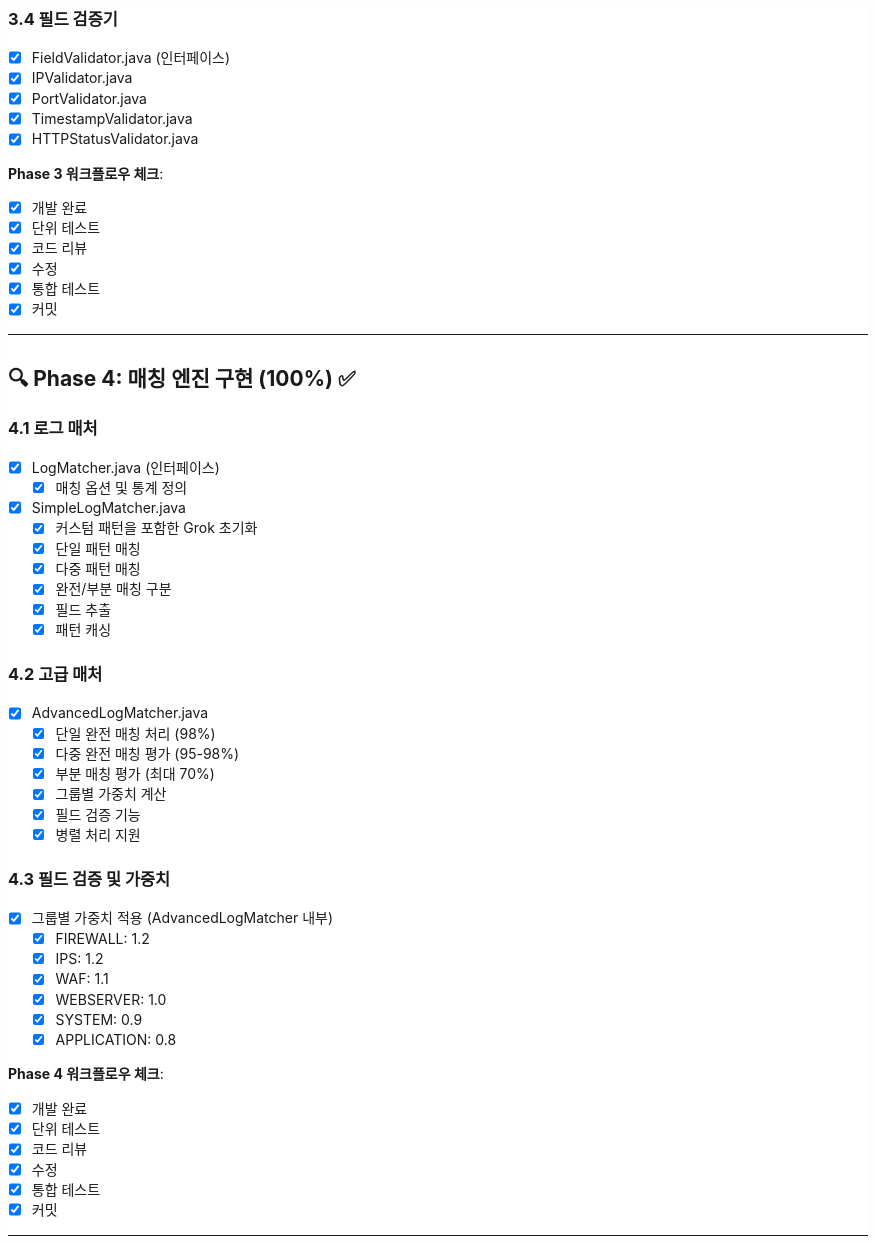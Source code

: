 ### 3.4 필드 검증기
- [x] FieldValidator.java (인터페이스)
- [x] IPValidator.java
- [x] PortValidator.java
- [x] TimestampValidator.java
- [x] HTTPStatusValidator.java

**Phase 3 워크플로우 체크**:
- [x] 개발 완료
- [x] 단위 테스트
- [x] 코드 리뷰
- [x] 수정
- [x] 통합 테스트
- [x] 커밋

---

## 🔍 Phase 4: 매칭 엔진 구현 (100%) ✅

### 4.1 로그 매처
- [x] LogMatcher.java (인터페이스)
  - [x] 매칭 옵션 및 통계 정의
- [x] SimpleLogMatcher.java
  - [x] 커스텀 패턴을 포함한 Grok 초기화
  - [x] 단일 패턴 매칭
  - [x] 다중 패턴 매칭
  - [x] 완전/부분 매칭 구분
  - [x] 필드 추출
  - [x] 패턴 캐싱

### 4.2 고급 매처
- [x] AdvancedLogMatcher.java
  - [x] 단일 완전 매칭 처리 (98%)
  - [x] 다중 완전 매칭 평가 (95-98%)
  - [x] 부분 매칭 평가 (최대 70%)
  - [x] 그룹별 가중치 계산
  - [x] 필드 검증 기능
  - [x] 병렬 처리 지원

### 4.3 필드 검증 및 가중치
- [x] 그룹별 가중치 적용 (AdvancedLogMatcher 내부)
  - [x] FIREWALL: 1.2
  - [x] IPS: 1.2
  - [x] WAF: 1.1
  - [x] WEBSERVER: 1.0
  - [x] SYSTEM: 0.9
  - [x] APPLICATION: 0.8

**Phase 4 워크플로우 체크**:
- [x] 개발 완료
- [x] 단위 테스트
- [x] 코드 리뷰
- [x] 수정
- [x] 통합 테스트
- [x] 커밋

---